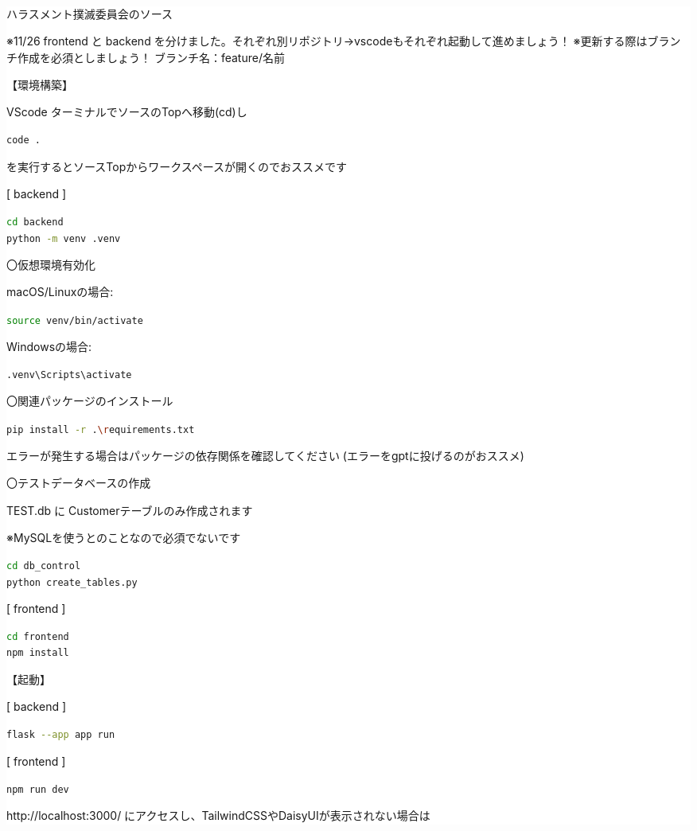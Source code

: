 ハラスメント撲滅委員会のソース

※11/26 frontend と backend を分けました。それぞれ別リポジトリ→vscodeもそれぞれ起動して進めましょう！
※更新する際はブランチ作成を必須としましょう！ ブランチ名：feature/名前

【環境構築】


VScode ターミナルでソースのTopへ移動(cd)し
```bash
code .
```
を実行するとソースTopからワークスペースが開くのでおススメです

[ backend ]
```bash
cd backend
python -m venv .venv
```
〇仮想環境有効化

macOS/Linuxの場合:
```bash
source venv/bin/activate
```
Windowsの場合:
```bash
.venv\Scripts\activate
```
〇関連パッケージのインストール
```bash
pip install -r .\requirements.txt
```
エラーが発生する場合はパッケージの依存関係を確認してください
(エラーをgptに投げるのがおススメ)

〇テストデータベースの作成 

TEST.db に Customerテーブルのみ作成されます

※MySQLを使うとのことなので必須でないです
```bash
cd db_control
python create_tables.py
```

[ frontend ]
```bash
cd frontend
npm install
```

【起動】

[ backend ]
```bash
flask --app app run
```
[ frontend ]
```bash
npm run dev
```
http://localhost:3000/
にアクセスし、TailwindCSSやDaisyUIが表示されない場合は

